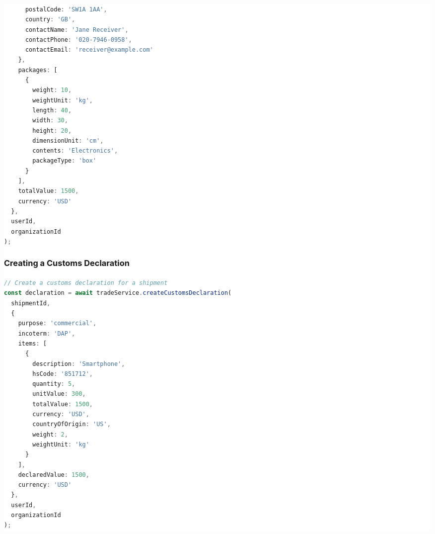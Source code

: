```typescript
      postalCode: 'SW1A 1AA',
      country: 'GB',
      contactName: 'Jane Receiver',
      contactPhone: '020-7946-0958',
      contactEmail: 'receiver@example.com'
    },
    packages: [
      {
        weight: 10,
        weightUnit: 'kg',
        length: 40,
        width: 30,
        height: 20,
        dimensionUnit: 'cm',
        contents: 'Electronics',
        packageType: 'box'
      }
    ],
    totalValue: 1500,
    currency: 'USD'
  },
  userId,
  organizationId
);
```

### Creating a Customs Declaration

```typescript
// Create a customs declaration for a shipment
const declaration = await tradeService.createCustomsDeclaration(
  shipmentId,
  {
    purpose: 'commercial',
    incoterm: 'DAP',
    items: [
      {
        description: 'Smartphone',
        hsCode: '851712',
        quantity: 5,
        unitValue: 300,
        totalValue: 1500,
        currency: 'USD',
        countryOfOrigin: 'US',
        weight: 2,
        weightUnit: 'kg'
      }
    ],
    declaredValue: 1500,
    currency: 'USD'
  },
  userId,
  organizationId
);
```
